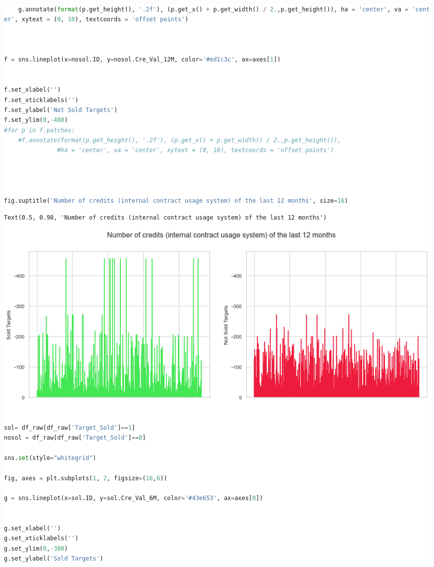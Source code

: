 ```python
    g.annotate(format(p.get_height(), '.2f'), (p.get_x() + p.get_width() / 2.,p.get_height()), ha = 'center', va = 'center', xytext = (0, 10), textcoords = 'offset points')



f = sns.lineplot(x=nosol.ID, y=nosol.Cre_Val_12M, color='#ed1c3c', ax=axes[1])


f.set_xlabel('')
f.set_xticklabels('')
f.set_ylabel('Not Sold Targets')
f.set_ylim(0,-480)
#for p in f.patches:
    #f.annotate(format(p.get_height(), '.2f'), (p.get_x() + p.get_width() / 2.,p.get_height()), 
               #ha = 'center', va = 'center', xytext = (0, 10), textcoords = 'offset points')



    
fig.suptitle('Number of credits (internal contract usage system) of the last 12 months', size=16)
```




    Text(0.5, 0.98, 'Number of credits (internal contract usage system) of the last 12 months')




![png](output_19_1.png)



```python

sol= df_raw[df_raw['Target_Sold']==1]
nosol = df_raw[df_raw['Target_Sold']==0]

sns.set(style="whitegrid")

fig, axes = plt.subplots(1, 2, figsize=(16,6))

g = sns.lineplot(x=sol.ID, y=sol.Cre_Val_6M, color='#43e653', ax=axes[0])


g.set_xlabel('')
g.set_xticklabels('')
g.set_ylim(0,-300)
g.set_ylabel('Sold Targets')
```